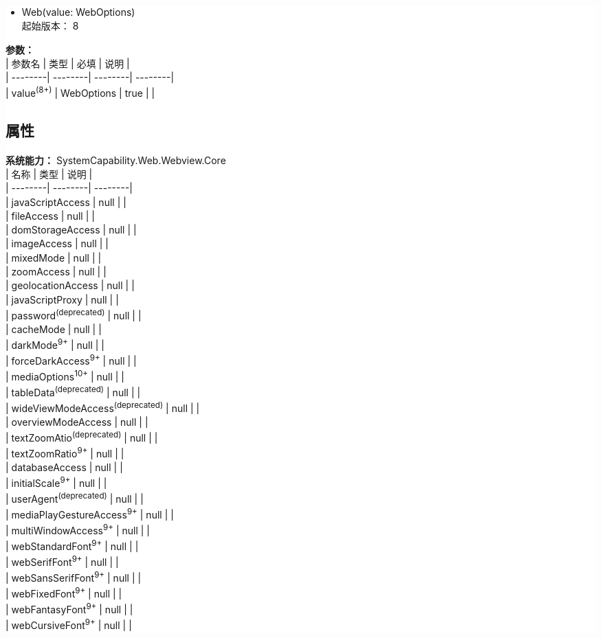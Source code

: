 - Web(value: WebOptions)    
起始版本： 8    
    
 **参数：**     
| 参数名 | 类型 | 必填 | 说明 |  
| --------| --------| --------| --------|  
| value<sup>(8+)</sup> | WebOptions | true |  |  
    
## 属性  
    
 **系统能力：** SystemCapability.Web.Webview.Core    
| 名称 | 类型 | 说明 |  
| --------| --------| --------|  
| javaScriptAccess | null |  |  
| fileAccess | null |  |  
| domStorageAccess | null |  |  
| imageAccess | null |  |  
| mixedMode | null |  |  
| zoomAccess | null |  |  
| geolocationAccess | null |  |  
| javaScriptProxy | null |  |  
| password<sup>(deprecated)</sup> | null |  |  
| cacheMode | null |  |  
| darkMode<sup>9+</sup> | null |  |  
| forceDarkAccess<sup>9+</sup> | null |  |  
| mediaOptions<sup>10+</sup> | null |  |  
| tableData<sup>(deprecated)</sup> | null |  |  
| wideViewModeAccess<sup>(deprecated)</sup> | null |  |  
| overviewModeAccess | null |  |  
| textZoomAtio<sup>(deprecated)</sup> | null |  |  
| textZoomRatio<sup>9+</sup> | null |  |  
| databaseAccess | null |  |  
| initialScale<sup>9+</sup> | null |  |  
| userAgent<sup>(deprecated)</sup> | null |  |  
| mediaPlayGestureAccess<sup>9+</sup> | null |  |  
| multiWindowAccess<sup>9+</sup> | null |  |  
| webStandardFont<sup>9+</sup> | null |  |  
| webSerifFont<sup>9+</sup> | null |  |  
| webSansSerifFont<sup>9+</sup> | null |  |  
| webFixedFont<sup>9+</sup> | null |  |  
| webFantasyFont<sup>9+</sup> | null |  |  
| webCursiveFont<sup>9+</sup> | null |  |  